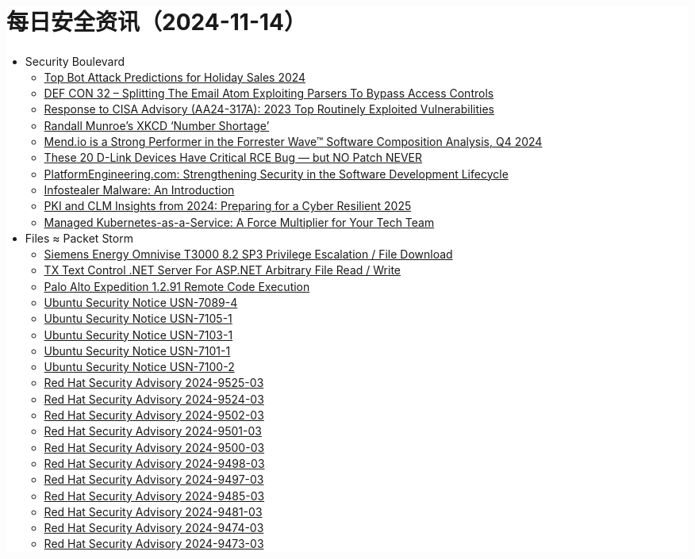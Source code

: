 # 每日安全资讯（2024-11-14）

- Security Boulevard
  - [Top Bot Attack Predictions for Holiday Sales 2024](https://securityboulevard.com/2024/11/top-bot-attack-predictions-for-holiday-sales-2024/)
  - [DEF CON 32 –  Splitting The Email Atom Exploiting Parsers To Bypass Access Controls](https://securityboulevard.com/2024/11/def-con-32-splitting-the-email-atom-exploiting-parsers-to-bypass-access-controls/)
  - [Response to CISA Advisory (AA24-317A): 2023 Top Routinely Exploited Vulnerabilities](https://securityboulevard.com/2024/11/response-to-cisa-advisory-aa24-317a-2023-top-routinely-exploited-vulnerabilities/)
  - [Randall Munroe’s XKCD ‘Number Shortage’](https://securityboulevard.com/2024/11/randall-munroes-xkcd-number-shortage/)
  - [Mend.io is a Strong Performer in the Forrester Wave™ Software Composition Analysis, Q4 2024](https://securityboulevard.com/2024/11/mend-io-is-a-strong-performer-in-the-forrester-wave-software-composition-analysis-q4-2024/)
  - [These 20 D-Link Devices Have Critical RCE Bug — but NO Patch NEVER](https://securityboulevard.com/2024/11/d-link-nas-wont-fix-richixbw/)
  - [PlatformEngineering.com: Strengthening Security in the Software Development Lifecycle](https://securityboulevard.com/2024/11/platformengineering-com-strengthening-security-in-the-software-development-lifecycle/)
  - [Infostealer Malware: An Introduction](https://securityboulevard.com/2024/11/infostealer-malware-an-introduction-2/)
  - [PKI and CLM Insights from 2024: Preparing for a Cyber Resilient 2025](https://securityboulevard.com/2024/11/pki-and-clm-insights-from-2024-preparing-for-a-cyber-resilient-2025/)
  - [Managed Kubernetes-as-a-Service: A Force Multiplier for Your Tech Team](https://securityboulevard.com/2024/11/managed-kubernetes-as-a-service-a-force-multiplier-for-your-tech-team/)
- Files ≈ Packet Storm
  - [Siemens Energy Omnivise T3000 8.2 SP3 Privilege Escalation / File Download](https://packetstormsecurity.com/files/182655/SA-20241112-0.txt)
  - [TX Text Control .NET Server For ASP.NET Arbitrary File Read / Write](https://packetstormsecurity.com/files/182654/txtextcontrol-fileread.txt)
  - [Palo Alto Expedition 1.2.91 Remote Code Execution](https://packetstormsecurity.com/files/182653/paloalto_expedition_rce.rb.txt)
  - [Ubuntu Security Notice USN-7089-4](https://packetstormsecurity.com/files/182652/USN-7089-4.txt)
  - [Ubuntu Security Notice USN-7105-1](https://packetstormsecurity.com/files/182651/USN-7105-1.txt)
  - [Ubuntu Security Notice USN-7103-1](https://packetstormsecurity.com/files/182650/USN-7103-1.txt)
  - [Ubuntu Security Notice USN-7101-1](https://packetstormsecurity.com/files/182649/USN-7101-1.txt)
  - [Ubuntu Security Notice USN-7100-2](https://packetstormsecurity.com/files/182648/USN-7100-2.txt)
  - [Red Hat Security Advisory 2024-9525-03](https://packetstormsecurity.com/files/182647/RHSA-2024-9525-03.txt)
  - [Red Hat Security Advisory 2024-9524-03](https://packetstormsecurity.com/files/182646/RHSA-2024-9524-03.txt)
  - [Red Hat Security Advisory 2024-9502-03](https://packetstormsecurity.com/files/182645/RHSA-2024-9502-03.txt)
  - [Red Hat Security Advisory 2024-9501-03](https://packetstormsecurity.com/files/182644/RHSA-2024-9501-03.txt)
  - [Red Hat Security Advisory 2024-9500-03](https://packetstormsecurity.com/files/182643/RHSA-2024-9500-03.txt)
  - [Red Hat Security Advisory 2024-9498-03](https://packetstormsecurity.com/files/182642/RHSA-2024-9498-03.txt)
  - [Red Hat Security Advisory 2024-9497-03](https://packetstormsecurity.com/files/182641/RHSA-2024-9497-03.txt)
  - [Red Hat Security Advisory 2024-9485-03](https://packetstormsecurity.com/files/182640/RHSA-2024-9485-03.txt)
  - [Red Hat Security Advisory 2024-9481-03](https://packetstormsecurity.com/files/182639/RHSA-2024-9481-03.txt)
  - [Red Hat Security Advisory 2024-9474-03](https://packetstormsecurity.com/files/182638/RHSA-2024-9474-03.txt)
  - [Red Hat Security Advisory 2024-9473-03](https://packetstormsecurity.com/files/182637/RHSA-2024-9473-03.txt)